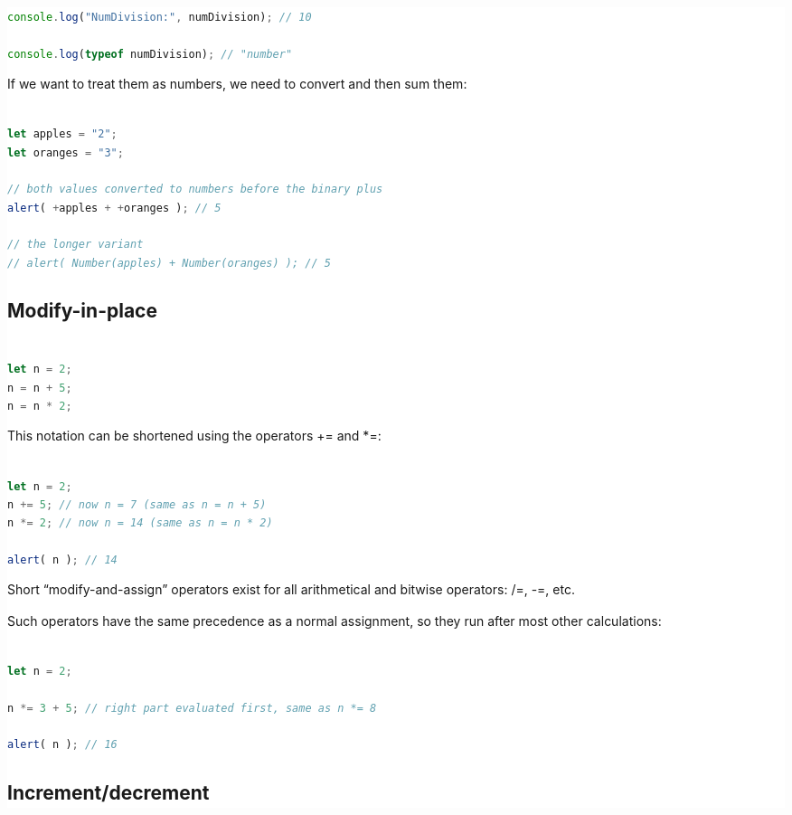 ``` javascript
console.log("NumDivision:", numDivision); // 10

console.log(typeof numDivision); // "number"
```


If we want to treat them as numbers, we need to convert and then sum them:

```javascript

let apples = "2";
let oranges = "3";

// both values converted to numbers before the binary plus
alert( +apples + +oranges ); // 5

// the longer variant
// alert( Number(apples) + Number(oranges) ); // 5
```

## Modify-in-place

```javascript

let n = 2;
n = n + 5;
n = n * 2;
```

This notation can be shortened using the operators += and *=:

```javascript

let n = 2;
n += 5; // now n = 7 (same as n = n + 5)
n *= 2; // now n = 14 (same as n = n * 2)

alert( n ); // 14
```

Short “modify-and-assign” operators exist for all arithmetical and bitwise operators: /=, -=, etc.

Such operators have the same precedence as a normal assignment, so they run after most other calculations:

```javascript

let n = 2;

n *= 3 + 5; // right part evaluated first, same as n *= 8

alert( n ); // 16
```
## Increment/decrement
